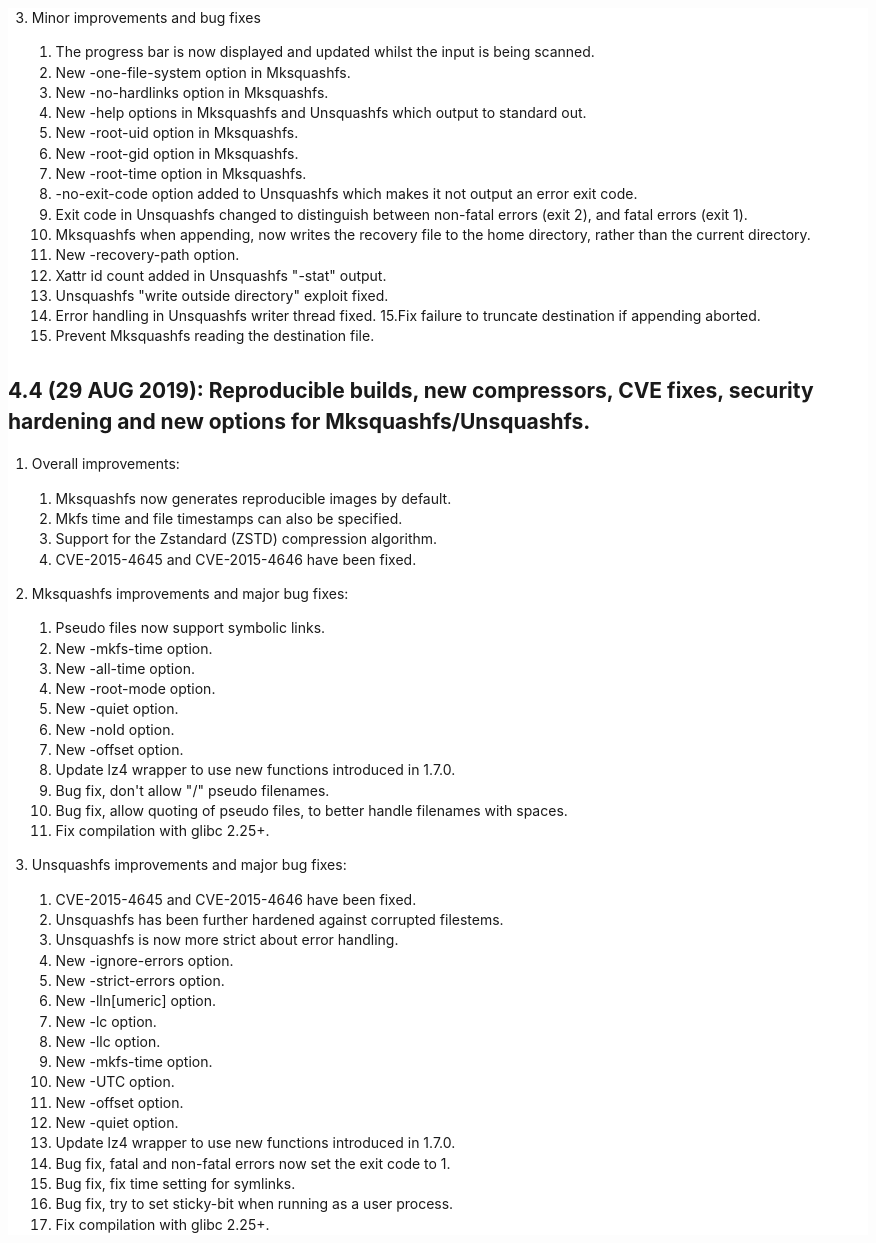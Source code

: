 3. Minor improvements and bug fixes

	1. The progress bar is now displayed and updated whilst the input is being scanned.
	2. New -one-file-system option in Mksquashfs.
	3. New -no-hardlinks option in Mksquashfs.
	4. New -help options in Mksquashfs and Unsquashfs which output to standard out.
	5. New -root-uid option in Mksquashfs.
	6. New -root-gid option in Mksquashfs.
	7. New -root-time option in Mksquashfs.
	8. -no-exit-code option added to Unsquashfs which makes it not output an error exit code.
	9. Exit code in Unsquashfs changed to distinguish between non-fatal errors (exit 2), and fatal errors (exit 1).
	10. Mksquashfs when appending, now writes the recovery file to the home directory, rather than the current directory.
	11. New -recovery-path <name> option.
	12. Xattr id count added in Unsquashfs "-stat" output.
	13. Unsquashfs "write outside directory" exploit fixed.
	14. Error handling in Unsquashfs writer thread fixed.
	15.Fix failure to truncate destination if appending aborted.
	16. Prevent Mksquashfs reading the destination file.

## 4.4 (29 AUG 2019): Reproducible builds, new compressors, CVE fixes, security hardening and new options for Mksquashfs/Unsquashfs.

1. Overall improvements:

	1. Mksquashfs now generates reproducible images by default.
	2. Mkfs time and file timestamps can also be specified.
	3. Support for the Zstandard (ZSTD) compression algorithm.
	4. CVE-2015-4645 and CVE-2015-4646 have been fixed.

2. Mksquashfs improvements and major bug fixes:

	1. Pseudo files now support symbolic links.
	2. New -mkfs-time option.
	3. New -all-time option.
	4. New -root-mode option.
	5. New -quiet option.
	6. New -noId option.
	7. New -offset option.
	8. Update lz4 wrapper to use new functions introduced in 1.7.0.
	9. Bug fix, don't allow "/" pseudo filenames.
	10. Bug fix, allow quoting of pseudo files, to better handle filenames with spaces.
	11. Fix compilation with glibc 2.25+.

3. Unsquashfs improvements and major bug fixes:

	1. CVE-2015-4645 and CVE-2015-4646 have been fixed.
	2. Unsquashfs has been further hardened against corrupted filestems.
	3. Unsquashfs is now more strict about error handling.
	4. New -ignore-errors option.
	5. New -strict-errors option.
	6. New -lln[umeric] option.
	7. New -lc option.
	8. New -llc option.
	9. New -mkfs-time option.
	10. New -UTC option.
	11. New -offset option.
	12. New -quiet option.
	13. Update lz4 wrapper to use new functions introduced in 1.7.0.
	14. Bug fix, fatal and non-fatal errors now set the exit code to 1.
	15. Bug fix, fix time setting for symlinks.
	16. Bug fix, try to set sticky-bit when running as a user process.
	17. Fix compilation with glibc 2.25+.
